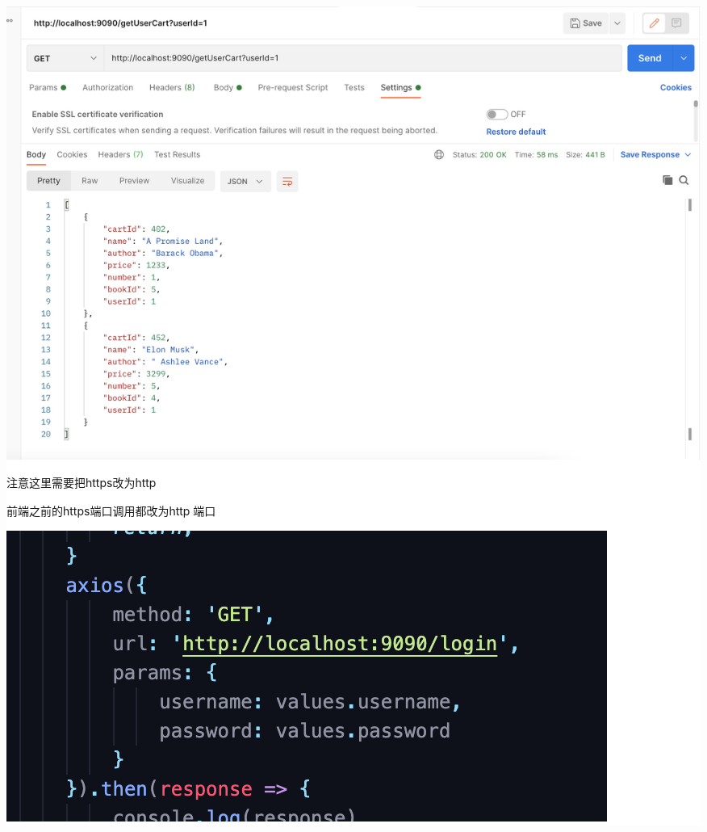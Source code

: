 ![注意这里需要把https改为http](hw10%20Clustering%20&%20Docker%200999c22c4e59414586a29cfc9a30f8ed/Untitled%2013.png)

注意这里需要把https改为http

前端之前的https端口调用都改为http 端口

![Untitled](hw10%20Clustering%20&%20Docker%200999c22c4e59414586a29cfc9a30f8ed/Untitled%2014.png)
